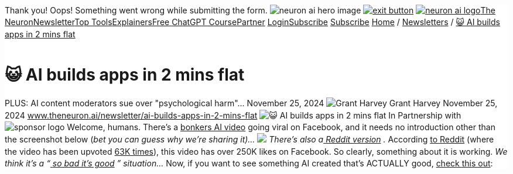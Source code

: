 Thank you! 
Oops! Something went wrong while submitting the form.
![neuron ai hero image](https://cdn.prod.website-files.com/6448e9681edf2806b1318b9a/66a083275985a06c09ebed91_cat%20ninja%20her.avif)
[![exit button](https://cdn.prod.website-files.com/6448e9681edf2806b1318b9a/66a243d6b15b7ffc57078182_Exit%20Icon.svg)](https://www.theneuron.ai/newsletter/<#>)
[![neuron ai logo](https://cdn.prod.website-files.com/6448e9681edf2806b1318b9a/668d06e2badcb26b2789a6aa_logo.avif)The Neuron](https://www.theneuron.ai/newsletter/</>)[Newsletter](https://www.theneuron.ai/newsletter/</newsletter>)[Top Tools](https://www.theneuron.ai/newsletter/</top-tools>)[Explainers](https://www.theneuron.ai/newsletter/</articles>)[Free ChatGPT Course](https://www.theneuron.ai/newsletter/</courses/intro-to-chatgpt-training-course>)[Partner](https://www.theneuron.ai/newsletter/<https:/docs.google.com/forms/d/e/1FAIpQLSfng1Qz3wGLc_-f9goa1TQgnGE_rehbW55Gx5VaEYIhn4OueQ/viewform>)
[Login](https://www.theneuron.ai/newsletter/<https:/theneurondaily.com/>)[Subscribe](https://www.theneuron.ai/newsletter/<#>)
[Subscribe](https://www.theneuron.ai/newsletter/<#>)
[](https://www.theneuron.ai/newsletter/</newsletter>)
[Home](https://www.theneuron.ai/newsletter/</>)
/
[Newsletters](https://www.theneuron.ai/newsletter/</newsletter>)
/
[😺 AI builds apps in 2 mins flat](https://www.theneuron.ai/newsletter/<#>)
# 😺 AI builds apps in 2 mins flat
PLUS: AI content moderators sue over "psychological harm"...
November 25, 2024
![Grant Harvey](https://cdn.prod.website-files.com/6449a72526ec4987103ca41b/66a7c2752273b3c3407dcbaa_Neuron%20Image.avif)
Grant Harvey
November 25, 2024
[](https://www.theneuron.ai/newsletter/<#>)
www.theneuron.ai/newsletter/ai-builds-apps-in-2-mins-flat
![😺 AI builds apps in 2 mins flat](https://cdn.prod.website-files.com/6449a72526ec4987103ca41b/67445bf624ed6046e0458266_479__%20%F0%9F%98%BA%20AI%20builds%20apps%20in%202%20mins%20flat.jpg)
In Partnership with
![sponsor logo](https://cdn.prod.website-files.com/plugins/Basic/assets/placeholder.60f9b1840c.svg)
Welcome, humans.
There’s a [bonkers AI video](https://www.theneuron.ai/newsletter/<https:/x.com/venturetwins/status/1860375450121621717?utm_source=www.theneurondaily.com&utm_medium=newsletter&utm_campaign=ai-builds-apps-in-2-mins-flat&_bhlid=12c6d05cadff5f9aff6d6019486e3cb893e0c2aa>) going viral on Facebook, and it needs no introduction other than the screenshot below (_bet you can guess why we’re sharing it)…_
[![](https://cdn.prod.website-files.com/6449a72526ec4987103ca41b/67445a999174c2fdee86859c_Screenshot_2024-11-24_at_5.27.31_PM_1.png)](https://www.theneuron.ai/newsletter/<https:/x.com/venturetwins/status/1860375450121621717?utm_source=www.theneurondaily.com&utm_medium=newsletter&utm_campaign=ai-builds-apps-in-2-mins-flat&_bhlid=a01d9096832864053a3b035431925b507835ab0a>)
 _There’s also a_[ _Reddit version_](https://www.theneuron.ai/newsletter/<https:/www.reddit.com/r/ChatGPT/comments/1gx68lr/found_this_on_fb_with_a_quarter_million_likes_but/?utm_source=www.theneurondaily.com&utm_medium=newsletter&utm_campaign=ai-builds-apps-in-2-mins-flat&_bhlid=fce3dc720958daa3d8fae32c4dba6b386d5e7744>) _._
According [to Reddit](https://www.theneuron.ai/newsletter/<https:/www.reddit.com/r/ChatGPT/comments/1gx68lr/found_this_on_fb_with_a_quarter_million_likes_but/?utm_source=www.theneurondaily.com&utm_medium=newsletter&utm_campaign=ai-builds-apps-in-2-mins-flat&_bhlid=34a33abdca05131c8c9ce48e03b16a671be98e4d>) (where the video has been upvoted [63K times](https://www.theneuron.ai/newsletter/<https:/www.reddit.com/r/ChatGPT/comments/1gx68lr/found_this_on_fb_with_a_quarter_million_likes_but/?utm_source=www.theneurondaily.com&utm_medium=newsletter&utm_campaign=ai-builds-apps-in-2-mins-flat&_bhlid=006c7f5b6825246896f6360f7d269826516f194d>)), this video has over 250K likes on Facebook. So clearly, something about it is working. _We think it’s a “_[ _so bad it’s good_](https://www.theneuron.ai/newsletter/<https:/www.reddit.com/r/ChatGPT/comments/1gx68lr/comment/lyeimbu/?utm_source=www.theneurondaily.com&utm_medium=newsletter&utm_campaign=ai-builds-apps-in-2-mins-flat&_bhlid=53d6a52476f14eb32a30ef6d69e3a0ab18d09324>) _” situation…_
Now, if you want to see something AI created that’s ACTUALLY good, [check this out](https://www.theneuron.ai/newsletter/<https:/x.com/EHuanglu/status/1860718399611113835?utm_source=www.theneurondaily.com&utm_medium=newsletter&utm_campaign=ai-builds-apps-in-2-mins-flat&_bhlid=cf6984d309dc5130c3036922c10dd39c5c88a9b2>):